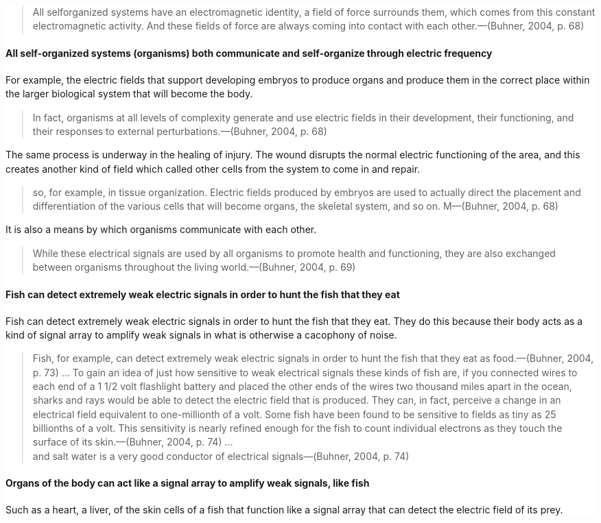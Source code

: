 > All selforganized systems have an electromagnetic identity, a field of force surrounds them, which comes from this constant electromagnetic activity. And these fields of force are always coming into contact with each other.—(Buhner, 2004, p. 68)

#### All self-organized systems (organisms) both communicate and self-organize through electric frequency

  
For example, the electric fields that support developing embryos to produce organs and produce them in the correct place within the larger biological system that will become the body.  
  

> In fact, organisms at all levels of complexity generate and use electric fields in their development, their functioning, and their responses to external perturbations.—(Buhner, 2004, p. 68)


The same process is underway in the healing of injury. The wound disrupts the normal electric functioning of the area, and this creates another kind of field which called other cells from the system to come in and repair. 

> so, for example, in tissue organization. Electric fields produced by embryos are used to actually direct the placement and differentiation of the various cells that will become organs, the skeletal system, and so on. M—(Buhner, 2004, p. 68)


It is also a means by which organisms communicate with each other.

> While these electrical signals are used by all organisms to promote health and functioning, they are also exchanged between organisms throughout the living world.—(Buhner, 2004, p. 69)


#### Fish can detect extremely weak electric signals in order to hunt the fish that they eat

Fish can detect extremely weak electric signals in order to hunt the fish that they eat. They do this because their body acts as a kind of signal array to amplify weak signals in what is otherwise a cacophony of noise.

> Fish, for example, can detect extremely weak electric signals in order to hunt the fish that they eat as food.—(Buhner, 2004, p. 73)
...
> To gain an idea of just how sensitive to weak electrical signals these kinds of fish are, if you connected wires to each end of a 1 1/2 volt flashlight battery and placed the other ends of the wires two thousand miles apart in the ocean, sharks and rays would be able to detect the electric field that is produced. They can, in fact, perceive a change in an electrical field equivalent to one-millionth of a volt. Some fish have been found to be sensitive to fields as tiny as 25 billionths of a volt. This sensitivity is nearly refined enough for the fish to count individual electrons as they touch the surface of its skin.—(Buhner, 2004, p. 74)
...  
> and salt water is a very good conductor of electrical signals—(Buhner, 2004, p. 74)



#### Organs of the body can act like a signal array to amplify weak signals, like fish 

Such as a heart, a liver, of the skin cells of a fish that function like a signal array that can detect the electric field of its prey.
